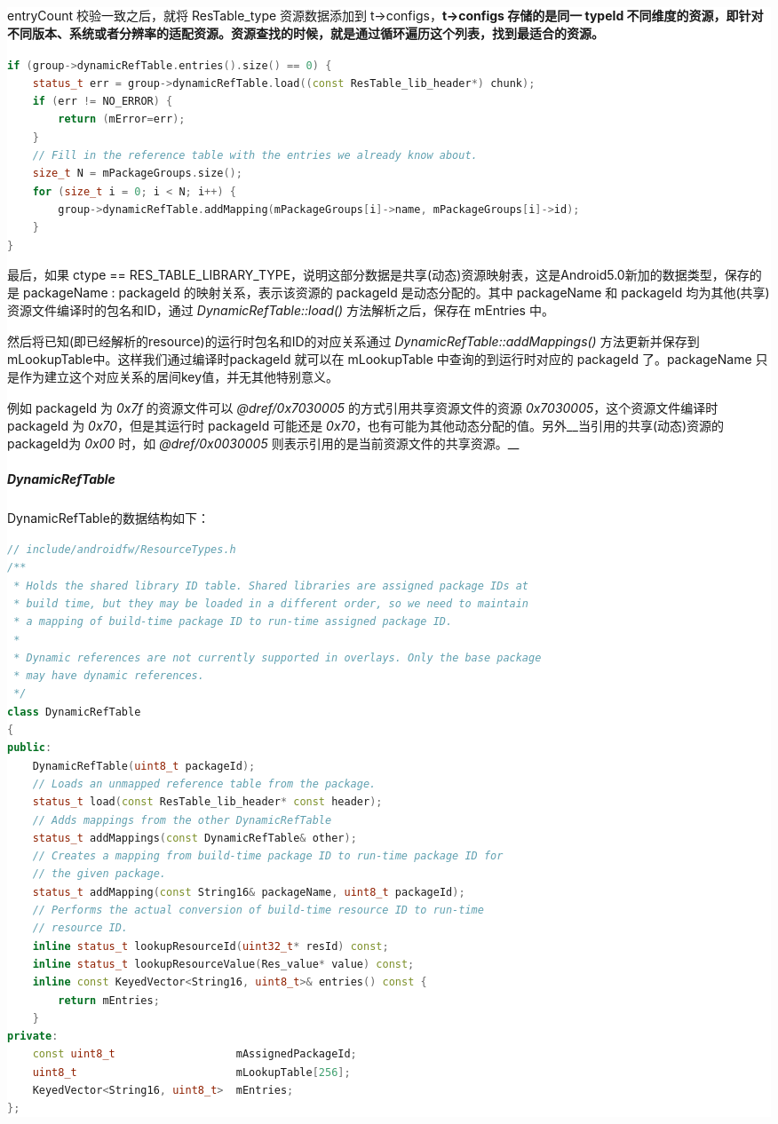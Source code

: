 entryCount 校验一致之后，就将 ResTable_type 资源数据添加到 t->configs，__t->configs 存储的是同一 typeId  不同维度的资源，即针对不同版本、系统或者分辨率的适配资源。资源查找的时候，就是通过循环遍历这个列表，找到最适合的资源。__

```cpp
if (group->dynamicRefTable.entries().size() == 0) {
    status_t err = group->dynamicRefTable.load((const ResTable_lib_header*) chunk);
    if (err != NO_ERROR) {
        return (mError=err);
    }
    // Fill in the reference table with the entries we already know about.
    size_t N = mPackageGroups.size();
    for (size_t i = 0; i < N; i++) {
        group->dynamicRefTable.addMapping(mPackageGroups[i]->name, mPackageGroups[i]->id);
    }
}
```

最后，如果 ctype == RES_TABLE_LIBRARY_TYPE，说明这部分数据是共享(动态)资源映射表，这是Android5.0新加的数据类型，保存的是 packageName : packageId 的映射关系，表示该资源的 packageId 是动态分配的。其中 packageName 和 packageId 均为其他(共享)资源文件编译时的包名和ID，通过 _DynamicRefTable::load()_ 方法解析之后，保存在 mEntries 中。

然后将已知(即已经解析的resource)的运行时包名和ID的对应关系通过 _DynamicRefTable::addMappings()_ 方法更新并保存到 mLookupTable中。这样我们通过编译时packageId 就可以在 mLookupTable 中查询的到运行时对应的 packageId 了。packageName 只是作为建立这个对应关系的居间key值，并无其他特别意义。

例如 packageId 为 _0x7f_ 的资源文件可以  _@dref/0x7030005_ 的方式引用共享资源文件的资源 _0x7030005_，这个资源文件编译时 packageId 为 _0x70_，但是其运行时 packageId 可能还是 _0x70_，也有可能为其他动态分配的值。另外__当引用的共享(动态)资源的  packageId为 _0x00_ 时，如  _@dref/0x0030005_ 则表示引用的是当前资源文件的共享资源。__

##### DynamicRefTable

DynamicRefTable的数据结构如下：

```cpp
// include/androidfw/ResourceTypes.h
/**
 * Holds the shared library ID table. Shared libraries are assigned package IDs at
 * build time, but they may be loaded in a different order, so we need to maintain
 * a mapping of build-time package ID to run-time assigned package ID.
 *
 * Dynamic references are not currently supported in overlays. Only the base package
 * may have dynamic references.
 */
class DynamicRefTable
{
public:
    DynamicRefTable(uint8_t packageId);
    // Loads an unmapped reference table from the package.
    status_t load(const ResTable_lib_header* const header);
    // Adds mappings from the other DynamicRefTable
    status_t addMappings(const DynamicRefTable& other);
    // Creates a mapping from build-time package ID to run-time package ID for
    // the given package.
    status_t addMapping(const String16& packageName, uint8_t packageId);
    // Performs the actual conversion of build-time resource ID to run-time
    // resource ID.
    inline status_t lookupResourceId(uint32_t* resId) const;
    inline status_t lookupResourceValue(Res_value* value) const;
    inline const KeyedVector<String16, uint8_t>& entries() const {
        return mEntries;
    }
private:
    const uint8_t                   mAssignedPackageId;
    uint8_t                         mLookupTable[256];
    KeyedVector<String16, uint8_t>  mEntries;
};
```